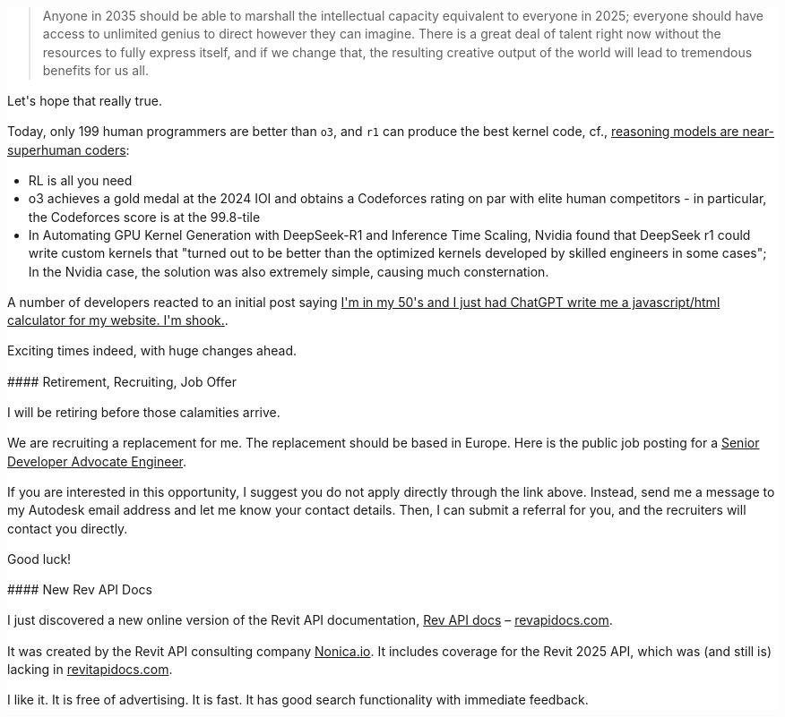 > Anyone in 2035 should be able to marshall the intellectual capacity equivalent to everyone in 2025; everyone should have access to unlimited genius to direct however they can imagine. There is a great deal of talent right now without the resources to fully express itself, and if we change that, the resulting creative output of the world will lead to tremendous benefits for us all.

Let's hope that really true.



Today, only 199 human programmers are better than `o3`, and `r1` can produce the best kernel code, cf.,
[reasoning models are near-superhuman coders](https://buttondown.com/ainews/archive/ainews-reasoning-models-are-near-superhuman/):

- RL is all you need
- o3 achieves a gold medal at the 2024 IOI and obtains a Codeforces rating on par with elite human competitors - in particular, the Codeforces score is at the 99.8-tile
- In Automating GPU Kernel Generation with DeepSeek-R1 and Inference Time Scaling, Nvidia found that DeepSeek r1 could write custom kernels that "turned out to be better than the optimized kernels developed by skilled engineers in some cases"; In the Nvidia case, the solution was also extremely simple, causing much consternation.

A number of developers reacted to an initial post
saying [I'm in my 50's and I just had ChatGPT write me a javascript/html calculator for my website. I'm shook.](https://www.reddit.com/r/ChatGPT/comments/1iosoyp/im_in_my_50s_and_i_just_had_chatgpt_write_me_a/?rdt=52104).

Exciting times indeed, with huge changes ahead.

####<a name="3"></a> Retirement, Recruiting, Job Offer

I will be retiring before those calamities arrive.

We are recruiting a replacement for me.
The replacement should be based in Europe.
Here is the public job posting for a [Senior Developer Advocate Engineer](https://autodesk.wd1.myworkdayjobs.com/en-US/Ext/job/Senior-Developer-Advocate-Engineer_25WD85215-2).

If you are interested in this opportunity, I suggest you do not apply directly through the link above.
Instead, send me a message to my Autodesk email address and let me know your contact details.
Then, I can submit a referral for you, and the recruiters will contact you directly.

Good luck!

####<a name="4"></a> New Rev API Docs

I just discovered a new online version of the Revit API documentation,
[Rev API docs](https://revapidocs.com/) &ndash; [revapidocs.com](https://revapidocs.com/).

It was created by the Revit API consulting company [Nonica.io](https://nonica.io/).
It includes coverage for the Revit 2025 API, which was (and still is) lacking in [revitapidocs.com](https://www.revitapidocs.com/).

I like it.
It is free of advertising.
It is fast.
It has good search functionality with immediate feedback.

